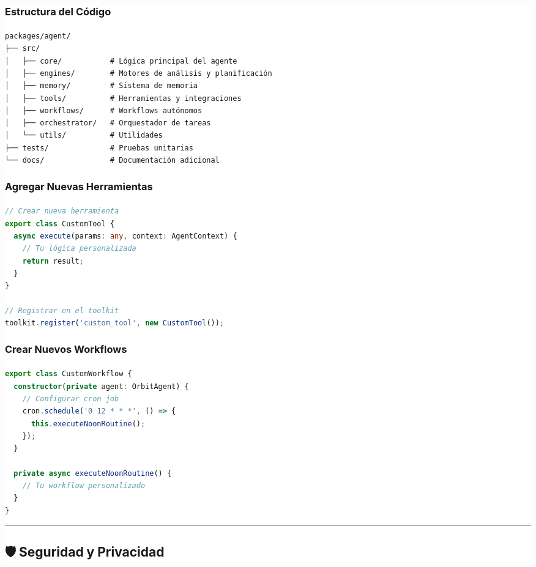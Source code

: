 ### Estructura del Código

```
packages/agent/
├── src/
│   ├── core/           # Lógica principal del agente
│   ├── engines/        # Motores de análisis y planificación
│   ├── memory/         # Sistema de memoria
│   ├── tools/          # Herramientas y integraciones
│   ├── workflows/      # Workflows autónomos
│   ├── orchestrator/   # Orquestador de tareas
│   └── utils/          # Utilidades
├── tests/              # Pruebas unitarias
└── docs/               # Documentación adicional
```

### Agregar Nuevas Herramientas

```typescript
// Crear nueva herramienta
export class CustomTool {
  async execute(params: any, context: AgentContext) {
    // Tu lógica personalizada
    return result;
  }
}

// Registrar en el toolkit
toolkit.register('custom_tool', new CustomTool());
```

### Crear Nuevos Workflows

```typescript
export class CustomWorkflow {
  constructor(private agent: OrbitAgent) {
    // Configurar cron job
    cron.schedule('0 12 * * *', () => {
      this.executeNoonRoutine();
    });
  }

  private async executeNoonRoutine() {
    // Tu workflow personalizado
  }
}
```

---

## 🛡️ Seguridad y Privacidad
